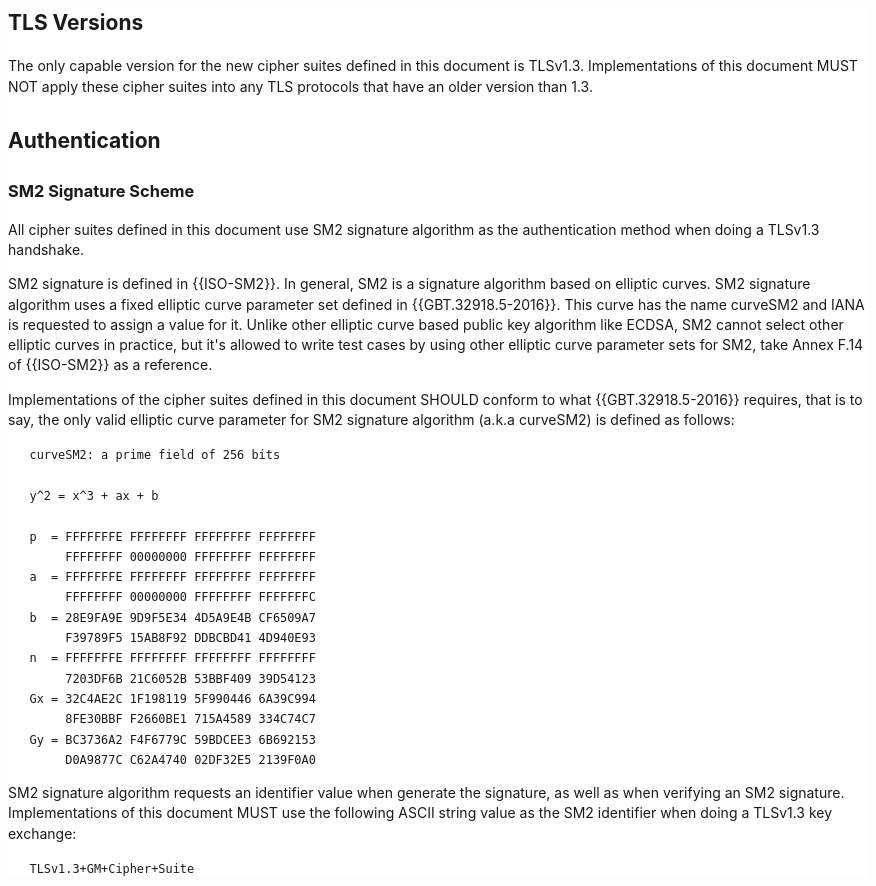 TLS Versions
------------

The only capable version for the new cipher suites defined in this document
is TLSv1.3. Implementations of this document MUST NOT apply these cipher suites
into any TLS protocols that have an older version than 1.3.

Authentication
--------------

### SM2 Signature Scheme

All cipher suites defined in this document use SM2 signature algorithm as the
authentication method when doing a TLSv1.3 handshake.

SM2 signature is defined in {{ISO-SM2}}. In general, SM2 is a signature algorithm
based on elliptic curves. SM2 signature algorithm uses a fixed elliptic curve
parameter set defined in {{GBT.32918.5-2016}}. This curve has the name curveSM2
and IANA is requested to assign a value for it. Unlike other elliptic curve
based public key algorithm like ECDSA, SM2 cannot select other elliptic curves
in practice, but it's allowed to write test cases by using other elliptic curve
parameter sets for SM2, take Annex F.14 of {{ISO-SM2}} as a reference.

Implementations of the cipher suites defined in this document SHOULD conform to
what {{GBT.32918.5-2016}} requires, that is to say, the only valid elliptic curve
parameter for SM2 signature algorithm (a.k.a curveSM2) is defined as follows:

~~~~~~~~
   curveSM2: a prime field of 256 bits

   y^2 = x^3 + ax + b

   p  = FFFFFFFE FFFFFFFF FFFFFFFF FFFFFFFF
        FFFFFFFF 00000000 FFFFFFFF FFFFFFFF
   a  = FFFFFFFE FFFFFFFF FFFFFFFF FFFFFFFF
        FFFFFFFF 00000000 FFFFFFFF FFFFFFFC
   b  = 28E9FA9E 9D9F5E34 4D5A9E4B CF6509A7
        F39789F5 15AB8F92 DDBCBD41 4D940E93
   n  = FFFFFFFE FFFFFFFF FFFFFFFF FFFFFFFF
        7203DF6B 21C6052B 53BBF409 39D54123
   Gx = 32C4AE2C 1F198119 5F990446 6A39C994
        8FE30BBF F2660BE1 715A4589 334C74C7
   Gy = BC3736A2 F4F6779C 59BDCEE3 6B692153
        D0A9877C C62A4740 02DF32E5 2139F0A0
~~~~~~~~

SM2 signature algorithm requests an identifier value when generate the signature,
as well as when verifying an SM2 signature. Implementations of this document
MUST use the following ASCII string value as the SM2 identifier when doing a
TLSv1.3 key exchange:

~~~~~~~~
   TLSv1.3+GM+Cipher+Suite
~~~~~~~~
